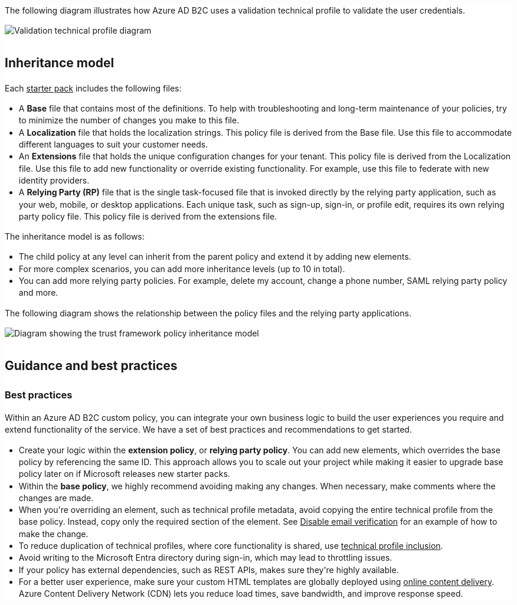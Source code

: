 The following diagram illustrates how Azure AD B2C uses a validation technical profile to validate the user credentials.

![Validation technical profile diagram](media/custom-policy-overview/validation-technical-profile.png)

## Inheritance model

Each [starter pack](https://github.com/Azure-Samples/active-directory-b2c-custom-policy-starterpack) includes the following files:

- A **Base** file that contains most of the definitions. To help with troubleshooting and long-term maintenance of your policies, try to minimize the number of changes you make to this file.
- A **Localization** file that holds the localization strings. This policy file is derived from the Base file. Use this file to accommodate different languages to suit your customer needs.
- An **Extensions** file that holds the unique configuration changes for your tenant. This policy file is derived from the Localization file. Use this file to add new functionality or override existing functionality. For example, use this file to federate with new identity providers.
- A **Relying Party (RP)** file that is the single task-focused file that is invoked directly by the relying party application, such as your web, mobile, or desktop applications. Each unique task, such as sign-up, sign-in, or profile edit, requires its own relying party policy file. This policy file is derived from the extensions file.

The inheritance model is as follows:

- The child policy at any level can inherit from the parent policy and extend it by adding new elements.
- For more complex scenarios, you can add more inheritance levels (up to 10 in total).
- You can add more relying party policies. For example, delete my account, change a phone number, SAML relying party policy and more.

The following diagram shows the relationship between the policy files and the relying party applications.

![Diagram showing the trust framework policy inheritance model](media/custom-policy-overview/policies.png)


## Guidance and best practices

### Best practices

Within an Azure AD B2C custom policy, you can integrate your own business logic to build the user experiences you require and extend functionality of the service. We have a set of best practices and recommendations to get started.

- Create your logic within the **extension policy**, or **relying party policy**. You can add new elements, which overrides the base policy by referencing the same ID. This approach allows you to scale out your project while making it easier to upgrade base policy later on if Microsoft releases new starter packs.
- Within the **base policy**, we highly recommend avoiding making any changes. When necessary, make comments where the changes are made.
- When you're overriding an element, such as technical profile metadata, avoid copying the entire technical profile from the base policy. Instead, copy only the required section of the element. See [Disable email verification](./disable-email-verification.md) for an example of how to make the change.
- To reduce duplication of technical profiles, where core functionality is shared, use [technical profile inclusion](technicalprofiles.md#include-technical-profile).
- Avoid writing to the Microsoft Entra directory during sign-in, which may lead to throttling issues.
- If your policy has external dependencies, such as REST APIs, makes sure they're highly available.
- For a better user experience, make sure your custom HTML templates are globally deployed using [online content delivery](../cdn/index.yml). Azure Content Delivery Network (CDN) lets you reduce load times, save bandwidth, and improve response speed.